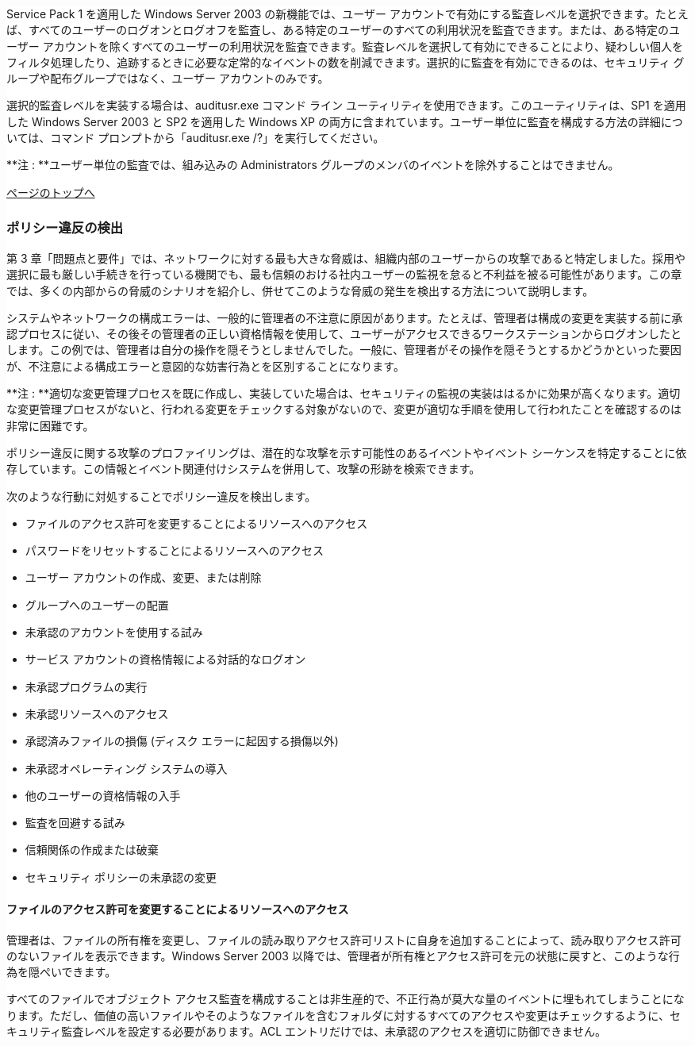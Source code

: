 Service Pack 1 を適用した Windows Server 2003 の新機能では、ユーザー アカウントで有効にする監査レベルを選択できます。たとえば、すべてのユーザーのログオンとログオフを監査し、ある特定のユーザーのすべての利用状況を監査できます。または、ある特定のユーザー アカウントを除くすべてのユーザーの利用状況を監査できます。監査レベルを選択して有効にできることにより、疑わしい個人をフィルタ処理したり、追跡するときに必要な定常的なイベントの数を削減できます。選択的に監査を有効にできるのは、セキュリティ グループや配布グループではなく、ユーザー アカウントのみです。

選択的監査レベルを実装する場合は、auditusr.exe コマンド ライン ユーティリティを使用できます。このユーティリティは、SP1 を適用した Windows Server 2003 と SP2 を適用した Windows XP の両方に含まれています。ユーザー単位に監査を構成する方法の詳細については、コマンド プロンプトから「auditusr.exe /?」を実行してください。

**注 : **ユーザー単位の監査では、組み込みの Administrators グループのメンバのイベントを除外することはできません。

[](#mainsection)[ページのトップへ](#mainsection)

### ポリシー違反の検出

第 3 章「問題点と要件」では、ネットワークに対する最も大きな脅威は、組織内部のユーザーからの攻撃であると特定しました。採用や選択に最も厳しい手続きを行っている機関でも、最も信頼のおける社内ユーザーの監視を怠ると不利益を被る可能性があります。この章では、多くの内部からの脅威のシナリオを紹介し、併せてこのような脅威の発生を検出する方法について説明します。

システムやネットワークの構成エラーは、一般的に管理者の不注意に原因があります。たとえば、管理者は構成の変更を実装する前に承認プロセスに従い、その後その管理者の正しい資格情報を使用して、ユーザーがアクセスできるワークステーションからログオンしたとします。この例では、管理者は自分の操作を隠そうとしませんでした。一般に、管理者がその操作を隠そうとするかどうかといった要因が、不注意による構成エラーと意図的な妨害行為とを区別することになります。

**注 : **適切な変更管理プロセスを既に作成し、実装していた場合は、セキュリティの監視の実装ははるかに効果が高くなります。適切な変更管理プロセスがないと、行われる変更をチェックする対象がないので、変更が適切な手順を使用して行われたことを確認するのは非常に困難です。

ポリシー違反に関する攻撃のプロファイリングは、潜在的な攻撃を示す可能性のあるイベントやイベント シーケンスを特定することに依存しています。この情報とイベント関連付けシステムを併用して、攻撃の形跡を検索できます。

次のような行動に対処することでポリシー違反を検出します。

-   ファイルのアクセス許可を変更することによるリソースへのアクセス

-   パスワードをリセットすることによるリソースへのアクセス

-   ユーザー アカウントの作成、変更、または削除

-   グループへのユーザーの配置

-   未承認のアカウントを使用する試み

-   サービス アカウントの資格情報による対話的なログオン

-   未承認プログラムの実行

-   未承認リソースへのアクセス

-   承認済みファイルの損傷 (ディスク エラーに起因する損傷以外)

-   未承認オペレーティング システムの導入

-   他のユーザーの資格情報の入手

-   監査を回避する試み

-   信頼関係の作成または破棄

-   セキュリティ ポリシーの未承認の変更

#### ファイルのアクセス許可を変更することによるリソースへのアクセス

管理者は、ファイルの所有権を変更し、ファイルの読み取りアクセス許可リストに自身を追加することによって、読み取りアクセス許可のないファイルを表示できます。Windows Server 2003 以降では、管理者が所有権とアクセス許可を元の状態に戻すと、このような行為を隠ぺいできます。

すべてのファイルでオブジェクト アクセス監査を構成することは非生産的で、不正行為が莫大な量のイベントに埋もれてしまうことになります。ただし、価値の高いファイルやそのようなファイルを含むフォルダに対するすべてのアクセスや変更はチェックするように、セキュリティ監査レベルを設定する必要があります。ACL エントリだけでは、未承認のアクセスを適切に防御できません。
